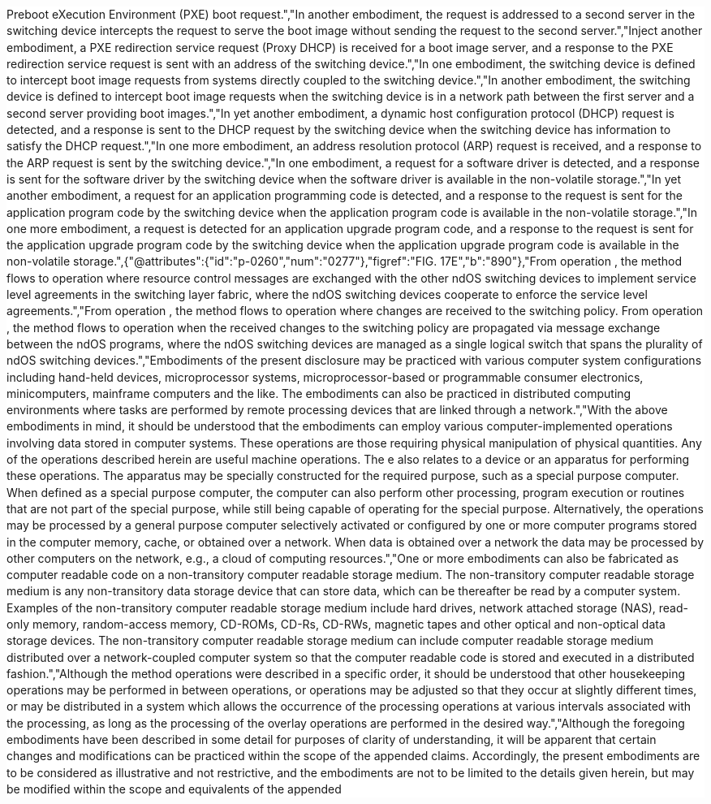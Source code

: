 Preboot eXecution Environment (PXE) boot request.","In another embodiment, the request is addressed to a second server in the switching device intercepts the request to serve the boot image without sending the request to the second server.","Inject another embodiment, a PXE redirection service request (Proxy DHCP) is received for a boot image server, and a response to the PXE redirection service request is sent with an address of the switching device.","In one embodiment, the switching device is defined to intercept boot image requests from systems directly coupled to the switching device.","In another embodiment, the switching device is defined to intercept boot image requests when the switching device is in a network path between the first server and a second server providing boot images.","In yet another embodiment, a dynamic host configuration protocol (DHCP) request is detected, and a response is sent to the DHCP request by the switching device when the switching device has information to satisfy the DHCP request.","In one more embodiment, an address resolution protocol (ARP) request is received, and a response to the ARP request is sent by the switching device.","In one embodiment, a request for a software driver is detected, and a response is sent for the software driver by the switching device when the software driver is available in the non-volatile storage.","In yet another embodiment, a request for an application programming code is detected, and a response to the request is sent for the application program code by the switching device when the application program code is available in the non-volatile storage.","In one more embodiment, a request is detected for an application upgrade program code, and a response to the request is sent for the application upgrade program code by the switching device when the application upgrade program code is available in the non-volatile storage.",{"@attributes":{"id":"p-0260","num":"0277"},"figref":"FIG. 17E","b":"890"},"From operation , the method flows to operation  where resource control messages are exchanged with the other ndOS switching devices to implement service level agreements in the switching layer fabric, where the ndOS switching devices cooperate to enforce the service level agreements.","From operation , the method flows to operation  where changes are received to the switching policy. From operation , the method flows to operation  when the received changes to the switching policy are propagated via message exchange between the ndOS programs, where the ndOS switching devices are managed as a single logical switch that spans the plurality of ndOS switching devices.","Embodiments of the present disclosure may be practiced with various computer system configurations including hand-held devices, microprocessor systems, microprocessor-based or programmable consumer electronics, minicomputers, mainframe computers and the like. The embodiments can also be practiced in distributed computing environments where tasks are performed by remote processing devices that are linked through a network.","With the above embodiments in mind, it should be understood that the embodiments can employ various computer-implemented operations involving data stored in computer systems. These operations are those requiring physical manipulation of physical quantities. Any of the operations described herein are useful machine operations. The e also relates to a device or an apparatus for performing these operations. The apparatus may be specially constructed for the required purpose, such as a special purpose computer. When defined as a special purpose computer, the computer can also perform other processing, program execution or routines that are not part of the special purpose, while still being capable of operating for the special purpose. Alternatively, the operations may be processed by a general purpose computer selectively activated or configured by one or more computer programs stored in the computer memory, cache, or obtained over a network. When data is obtained over a network the data may be processed by other computers on the network, e.g., a cloud of computing resources.","One or more embodiments can also be fabricated as computer readable code on a non-transitory computer readable storage medium. The non-transitory computer readable storage medium is any non-transitory data storage device that can store data, which can be thereafter be read by a computer system. Examples of the non-transitory computer readable storage medium include hard drives, network attached storage (NAS), read-only memory, random-access memory, CD-ROMs, CD-Rs, CD-RWs, magnetic tapes and other optical and non-optical data storage devices. The non-transitory computer readable storage medium can include computer readable storage medium distributed over a network-coupled computer system so that the computer readable code is stored and executed in a distributed fashion.","Although the method operations were described in a specific order, it should be understood that other housekeeping operations may be performed in between operations, or operations may be adjusted so that they occur at slightly different times, or may be distributed in a system which allows the occurrence of the processing operations at various intervals associated with the processing, as long as the processing of the overlay operations are performed in the desired way.","Although the foregoing embodiments have been described in some detail for purposes of clarity of understanding, it will be apparent that certain changes and modifications can be practiced within the scope of the appended claims. Accordingly, the present embodiments are to be considered as illustrative and not restrictive, and the embodiments are not to be limited to the details given herein, but may be modified within the scope and equivalents of the appended
